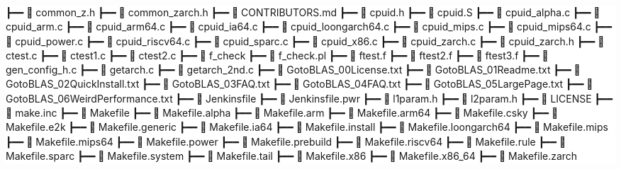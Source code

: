 ┣━━ 📄 common_z.h
┣━━ 📄 common_zarch.h
┣━━ 📄 CONTRIBUTORS.md
┣━━ 📄 cpuid.h
┣━━ 📄 cpuid.S
┣━━ 📄 cpuid_alpha.c
┣━━ 📄 cpuid_arm.c
┣━━ 📄 cpuid_arm64.c
┣━━ 📄 cpuid_ia64.c
┣━━ 📄 cpuid_loongarch64.c
┣━━ 📄 cpuid_mips.c
┣━━ 📄 cpuid_mips64.c
┣━━ 📄 cpuid_power.c
┣━━ 📄 cpuid_riscv64.c
┣━━ 📄 cpuid_sparc.c
┣━━ 📄 cpuid_x86.c
┣━━ 📄 cpuid_zarch.c
┣━━ 📄 cpuid_zarch.h
┣━━ 📄 ctest.c
┣━━ 📄 ctest1.c
┣━━ 📄 ctest2.c
┣━━ 📄 f_check
┣━━ 📄 f_check.pl
┣━━ 📄 ftest.f
┣━━ 📄 ftest2.f
┣━━ 📄 ftest3.f
┣━━ 📄 gen_config_h.c
┣━━ 📄 getarch.c
┣━━ 📄 getarch_2nd.c
┣━━ 📄 GotoBLAS_00License.txt
┣━━ 📄 GotoBLAS_01Readme.txt
┣━━ 📄 GotoBLAS_02QuickInstall.txt
┣━━ 📄 GotoBLAS_03FAQ.txt
┣━━ 📄 GotoBLAS_04FAQ.txt
┣━━ 📄 GotoBLAS_05LargePage.txt
┣━━ 📄 GotoBLAS_06WeirdPerformance.txt
┣━━ 📄 Jenkinsfile
┣━━ 📄 Jenkinsfile.pwr
┣━━ 📄 l1param.h
┣━━ 📄 l2param.h
┣━━ 📄 LICENSE
┣━━ 📄 make.inc
┣━━ 📄 Makefile
┣━━ 📄 Makefile.alpha
┣━━ 📄 Makefile.arm
┣━━ 📄 Makefile.arm64
┣━━ 📄 Makefile.csky
┣━━ 📄 Makefile.e2k
┣━━ 📄 Makefile.generic
┣━━ 📄 Makefile.ia64
┣━━ 📄 Makefile.install
┣━━ 📄 Makefile.loongarch64
┣━━ 📄 Makefile.mips
┣━━ 📄 Makefile.mips64
┣━━ 📄 Makefile.power
┣━━ 📄 Makefile.prebuild
┣━━ 📄 Makefile.riscv64
┣━━ 📄 Makefile.rule
┣━━ 📄 Makefile.sparc
┣━━ 📄 Makefile.system
┣━━ 📄 Makefile.tail
┣━━ 📄 Makefile.x86
┣━━ 📄 Makefile.x86_64
┣━━ 📄 Makefile.zarch